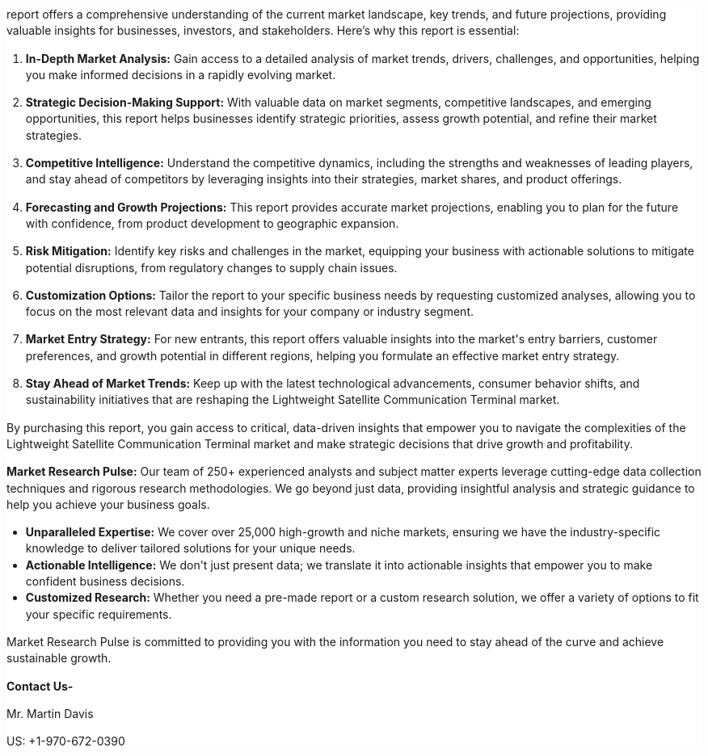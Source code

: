 report offers a comprehensive understanding of the current market landscape, key trends, and future projections, providing valuable insights for businesses, investors, and stakeholders. Here&rsquo;s why this report is essential:</p><ol><li><p><strong>In-Depth Market Analysis:</strong> Gain access to a detailed analysis of market trends, drivers, challenges, and opportunities, helping you make informed decisions in a rapidly evolving market.</p></li><li><p><strong>Strategic Decision-Making Support:</strong> With valuable data on market segments, competitive landscapes, and emerging opportunities, this report helps businesses identify strategic priorities, assess growth potential, and refine their market strategies.</p></li><li><p><strong>Competitive Intelligence:</strong> Understand the competitive dynamics, including the strengths and weaknesses of leading players, and stay ahead of competitors by leveraging insights into their strategies, market shares, and product offerings.</p></li><li><p><strong>Forecasting and Growth Projections:</strong> This report provides accurate market projections, enabling you to plan for the future with confidence, from product development to geographic expansion.</p></li><li><p><strong>Risk Mitigation:</strong> Identify key risks and challenges in the market, equipping your business with actionable solutions to mitigate potential disruptions, from regulatory changes to supply chain issues.</p></li><li><p><strong>Customization Options:</strong> Tailor the report to your specific business needs by requesting customized analyses, allowing you to focus on the most relevant data and insights for your company or industry segment.</p></li><li><p><strong>Market Entry Strategy:</strong> For new entrants, this report offers valuable insights into the market's entry barriers, customer preferences, and growth potential in different regions, helping you formulate an effective market entry strategy.</p></li><li><p><strong>Stay Ahead of Market Trends:</strong> Keep up with the latest technological advancements, consumer behavior shifts, and sustainability initiatives that are reshaping the Lightweight Satellite Communication Terminal market.</p></li></ol><p>By purchasing this report, you gain access to critical, data-driven insights that empower you to navigate the complexities of the Lightweight Satellite Communication Terminal market and make strategic decisions that drive growth and profitability.</p><p><strong>Market Research Pulse:</strong>&nbsp;Our team of 250+ experienced analysts and subject matter experts leverage cutting-edge data collection techniques and rigorous research methodologies. We go beyond just data, providing insightful analysis and strategic guidance to help you achieve your business goals.</p><ul><li><strong>Unparalleled Expertise:</strong>&nbsp;We cover over 25,000 high-growth and niche markets, ensuring we have the industry-specific knowledge to deliver tailored solutions for your unique needs.</li><li><strong>Actionable Intelligence:</strong>&nbsp;We don't just present data; we translate it into actionable insights that empower you to make confident business decisions.</li><li><strong>Customized Research:</strong>&nbsp;Whether you need a pre-made report or a custom research solution, we offer a variety of options to fit your specific requirements.</li></ul><p>Market Research Pulse is committed to providing you with the information you need to stay ahead of the curve and achieve sustainable growth.</p><p><strong>Contact Us-</strong></p><p>Mr. Martin Davis</p><p>US: +1-970-672-0390</p>
